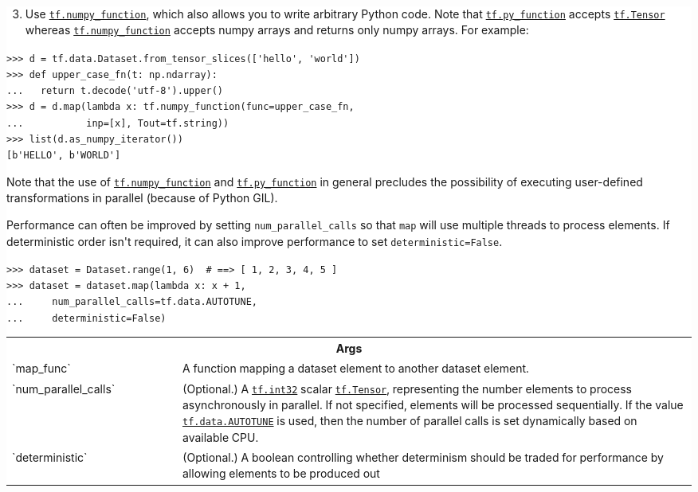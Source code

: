 3) Use <a href="../../tf/numpy_function.md"><code>tf.numpy_function</code></a>, which also allows you to write arbitrary
Python code. Note that <a href="../../tf/py_function.md"><code>tf.py_function</code></a> accepts <a href="../../tf/Tensor.md"><code>tf.Tensor</code></a> whereas
<a href="../../tf/numpy_function.md"><code>tf.numpy_function</code></a> accepts numpy arrays and returns only numpy arrays.
For example:

```
>>> d = tf.data.Dataset.from_tensor_slices(['hello', 'world'])
>>> def upper_case_fn(t: np.ndarray):
...   return t.decode('utf-8').upper()
>>> d = d.map(lambda x: tf.numpy_function(func=upper_case_fn,
...           inp=[x], Tout=tf.string))
>>> list(d.as_numpy_iterator())
[b'HELLO', b'WORLD']
```

Note that the use of <a href="../../tf/numpy_function.md"><code>tf.numpy_function</code></a> and <a href="../../tf/py_function.md"><code>tf.py_function</code></a>
in general precludes the possibility of executing user-defined
transformations in parallel (because of Python GIL).

Performance can often be improved by setting `num_parallel_calls` so that
`map` will use multiple threads to process elements. If deterministic order
isn't required, it can also improve performance to set
`deterministic=False`.

```
>>> dataset = Dataset.range(1, 6)  # ==> [ 1, 2, 3, 4, 5 ]
>>> dataset = dataset.map(lambda x: x + 1,
...     num_parallel_calls=tf.data.AUTOTUNE,
...     deterministic=False)
```


 <table class="responsive fixed orange">
<colgroup><col width="214px"><col></colgroup>
<tr><th colspan="2">Args</th></tr>

<tr>
<td>
`map_func`
</td>
<td>
A function mapping a dataset element to another dataset element.
</td>
</tr><tr>
<td>
`num_parallel_calls`
</td>
<td>
(Optional.) A <a href="../../tf.md#int32"><code>tf.int32</code></a> scalar <a href="../../tf/Tensor.md"><code>tf.Tensor</code></a>,
representing the number elements to process asynchronously in parallel.
If not specified, elements will be processed sequentially. If the value
<a href="../../tf/data.md#AUTOTUNE"><code>tf.data.AUTOTUNE</code></a> is used, then the number of parallel
calls is set dynamically based on available CPU.
</td>
</tr><tr>
<td>
`deterministic`
</td>
<td>
(Optional.) A boolean controlling whether determinism
should be traded for performance by allowing elements to be produced out